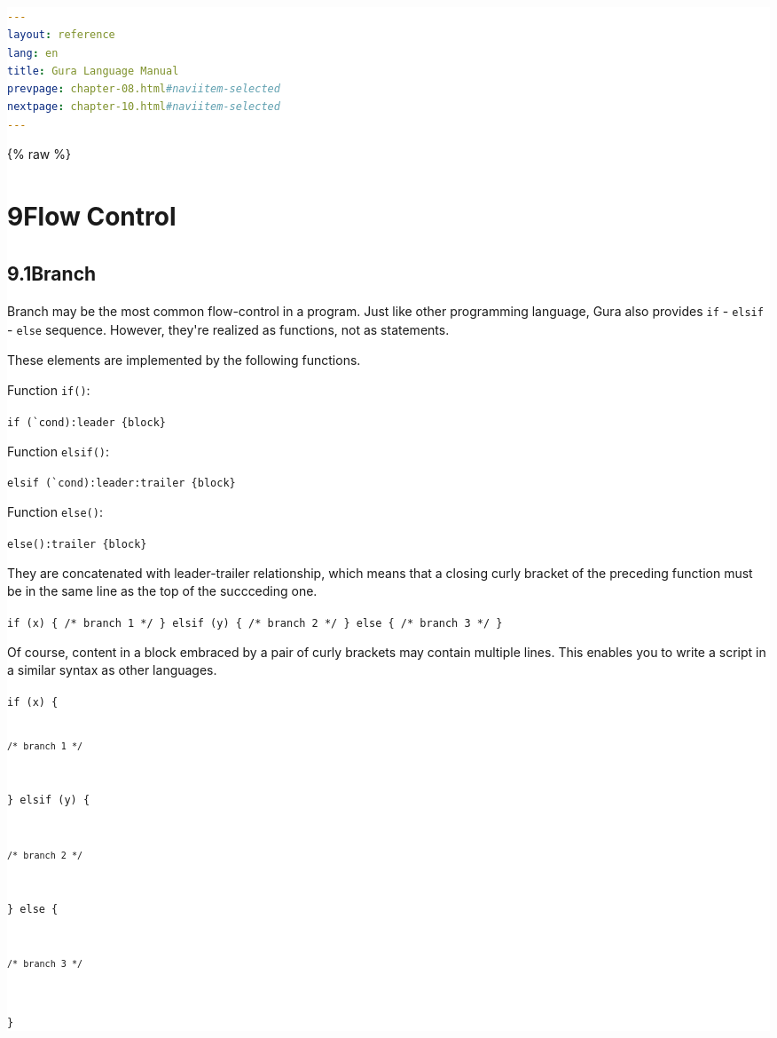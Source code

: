 ```yaml
---
layout: reference
lang: en
title: Gura Language Manual
prevpage: chapter-08.html#naviitem-selected
nextpage: chapter-10.html#naviitem-selected
---
```

{% raw %}
<h1><span class="caption-index-1">9</span>Flow Control</h1>
<h2><span class="caption-index-2">9.1</span><a name="anchor-9-1"></a>Branch</h2>
<p>
Branch may be the most common flow-control in a program. Just like other programming language, Gura also provides <code class="highlighter-rouge">if</code> - <code class="highlighter-rouge">elsif</code> - <code class="highlighter-rouge">else</code> sequence. However, they're realized as functions, not as statements.
</p>
<p>
These elements are implemented by the following functions.
</p>
<p>
Function <code class="highlighter-rouge">if()</code>:
</p>
<pre class="highlight"><code>if (`cond):leader {block}
</code></pre>
<p>
Function <code class="highlighter-rouge">elsif()</code>:
</p>
<pre class="highlight"><code>elsif (`cond):leader:trailer {block}
</code></pre>
<p>
Function <code class="highlighter-rouge">else()</code>:
</p>
<pre class="highlight"><code>else():trailer {block}
</code></pre>
<p>
They are concatenated with leader-trailer relationship, which means that a closing curly bracket of the preceding function must be in the same line as the top of the succceding one.
</p>
<pre class="highlight"><code>if (x) { /* branch 1 */ } elsif (y) { /* branch 2 */ } else { /* branch 3 */ }
</code></pre>
<p>
Of course, content in a block embraced by a pair of curly brackets may contain multiple lines. This enables you to write a script in a similar syntax as other languages.
</p>
<pre class="highlight"><code>if (x) {

    /* branch 1 */

} elsif (y) {

    /* branch 2 */

} else {

    /* branch 3 */

}
</code></pre>
<p>